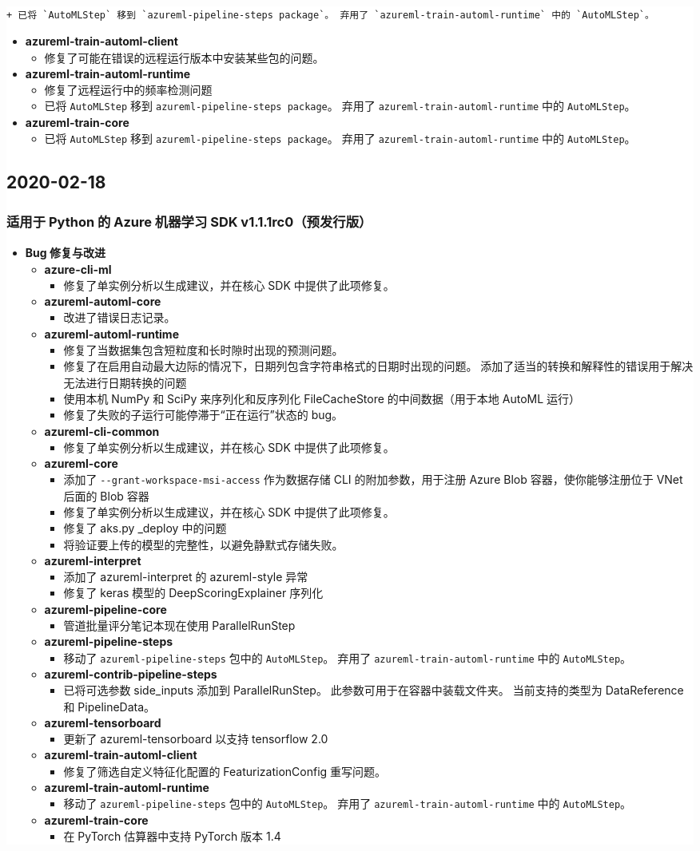     + 已将 `AutoMLStep` 移到 `azureml-pipeline-steps package`。 弃用了 `azureml-train-automl-runtime` 中的 `AutoMLStep`。
  + **azureml-train-automl-client**
    + 修复了可能在错误的远程运行版本中安装某些包的问题。
  + **azureml-train-automl-runtime**
    + 修复了远程运行中的频率检测问题
    + 已将 `AutoMLStep` 移到 `azureml-pipeline-steps package`。 弃用了 `azureml-train-automl-runtime` 中的 `AutoMLStep`。
  + **azureml-train-core**
    + 已将 `AutoMLStep` 移到 `azureml-pipeline-steps package`。 弃用了 `azureml-train-automl-runtime` 中的 `AutoMLStep`。

## <a name="2020-02-18"></a>2020-02-18

### <a name="azure-machine-learning-sdk-for-python-v111rc0-pre-release"></a>适用于 Python 的 Azure 机器学习 SDK v1.1.1rc0（预发行版）

+ **Bug 修复与改进**
  + **azure-cli-ml**
    + 修复了单实例分析以生成建议，并在核心 SDK 中提供了此项修复。
  + **azureml-automl-core**
    + 改进了错误日志记录。
  + **azureml-automl-runtime**
    + 修复了当数据集包含短粒度和长时隙时出现的预测问题。
    + 修复了在启用自动最大边际的情况下，日期列包含字符串格式的日期时出现的问题。 添加了适当的转换和解释性的错误用于解决无法进行日期转换的问题
    + 使用本机 NumPy 和 SciPy 来序列化和反序列化 FileCacheStore 的中间数据（用于本地 AutoML 运行）
    + 修复了失败的子运行可能停滞于“正在运行”状态的 bug。
  + **azureml-cli-common**
    + 修复了单实例分析以生成建议，并在核心 SDK 中提供了此项修复。
  + **azureml-core**
    + 添加了 `--grant-workspace-msi-access` 作为数据存储 CLI 的附加参数，用于注册 Azure Blob 容器，使你能够注册位于 VNet 后面的 Blob 容器
    + 修复了单实例分析以生成建议，并在核心 SDK 中提供了此项修复。
    + 修复了 aks.py _deploy 中的问题
    + 将验证要上传的模型的完整性，以避免静默式存储失败。
  + **azureml-interpret**
    + 添加了 azureml-interpret 的 azureml-style 异常
    + 修复了 keras 模型的 DeepScoringExplainer 序列化
  + **azureml-pipeline-core**
    + 管道批量评分笔记本现在使用 ParallelRunStep
  + **azureml-pipeline-steps**
    + 移动了 `azureml-pipeline-steps` 包中的 `AutoMLStep`。 弃用了 `azureml-train-automl-runtime` 中的 `AutoMLStep`。
  + **azureml-contrib-pipeline-steps**
    + 已将可选参数 side_inputs 添加到 ParallelRunStep。 此参数可用于在容器中装载文件夹。 当前支持的类型为 DataReference 和 PipelineData。
  + **azureml-tensorboard**
    + 更新了 azureml-tensorboard 以支持 tensorflow 2.0
  + **azureml-train-automl-client**
    + 修复了筛选自定义特征化配置的 FeaturizationConfig 重写问题。
  + **azureml-train-automl-runtime**
    + 移动了 `azureml-pipeline-steps` 包中的 `AutoMLStep`。 弃用了 `azureml-train-automl-runtime` 中的 `AutoMLStep`。
  + **azureml-train-core**
    + 在 PyTorch 估算器中支持 PyTorch 版本 1.4
  